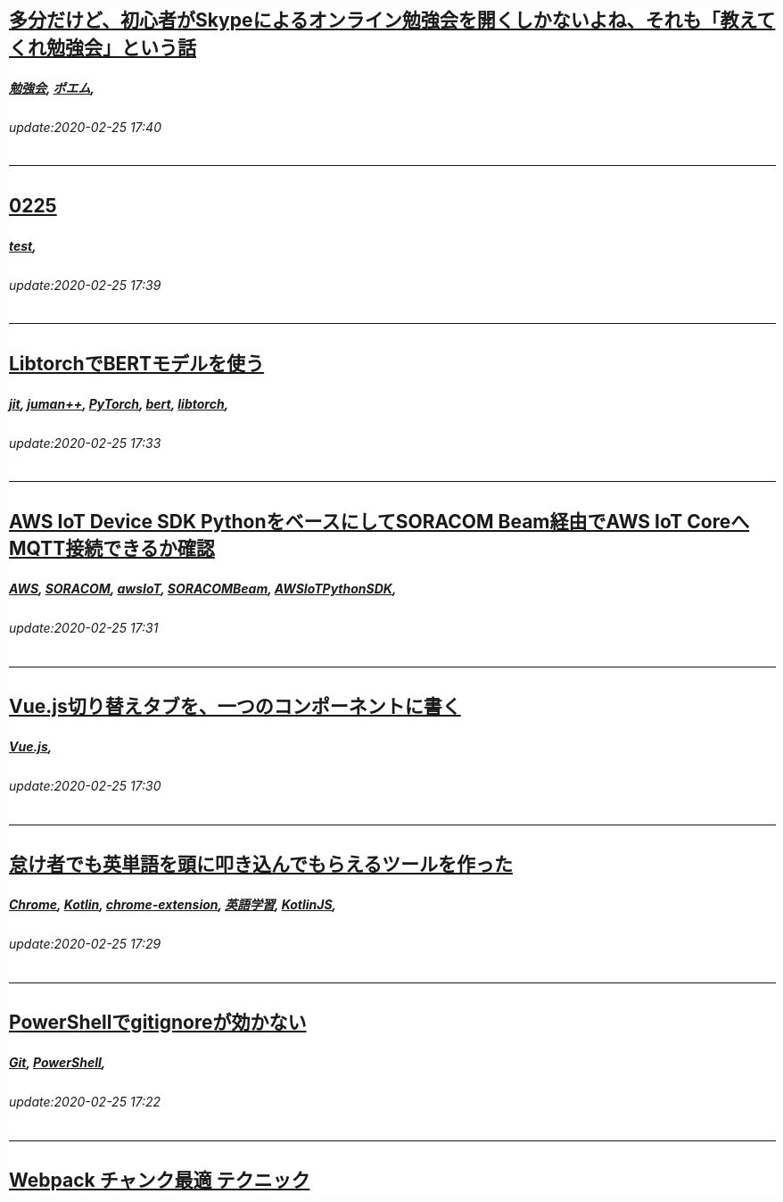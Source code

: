 ## [多分だけど、初心者がSkypeによるオンライン勉強会を開くしかないよね、それも「教えてくれ勉強会」という話](https://qiita.com/daisukeokaoss/items/5664a88cebb7afd8e37f)
##### [勉強会](https://qiita.com/tags/勉強会), [ポエム](https://qiita.com/tags/ポエム), 
###### update:2020-02-25 17:40
---
## [0225](https://qiita.com/yhanako0000/items/9377a0c544d70d1fbb29)
##### [test](https://qiita.com/tags/test), 
###### update:2020-02-25 17:39
---
## [LibtorchでBERTモデルを使う](https://qiita.com/YujiroTakahashi/items/b8723dcd08a7b05f1589)
##### [jit](https://qiita.com/tags/jit), [juman++](https://qiita.com/tags/juman++), [PyTorch](https://qiita.com/tags/PyTorch), [bert](https://qiita.com/tags/bert), [libtorch](https://qiita.com/tags/libtorch), 
###### update:2020-02-25 17:33
---
## [AWS IoT Device SDK PythonをベースにしてSORACOM Beam経由でAWS IoT CoreへMQTT接続できるか確認](https://qiita.com/TakashiKOYANAGAWA/items/98ec7d5ed6c1d4688428)
##### [AWS](https://qiita.com/tags/AWS), [SORACOM](https://qiita.com/tags/SORACOM), [awsIoT](https://qiita.com/tags/awsIoT), [SORACOMBeam](https://qiita.com/tags/SORACOMBeam), [AWSIoTPythonSDK](https://qiita.com/tags/AWSIoTPythonSDK), 
###### update:2020-02-25 17:31
---
## [Vue.js切り替えタブを、一つのコンポーネントに書く](https://qiita.com/Tmisatoy/items/126dd792e3be5ba77e08)
##### [Vue.js](https://qiita.com/tags/Vue.js), 
###### update:2020-02-25 17:30
---
## [怠け者でも英単語を頭に叩き込んでもらえるツールを作った](https://qiita.com/konohiroaki/items/ac54d0a5daf0211c289b)
##### [Chrome](https://qiita.com/tags/Chrome), [Kotlin](https://qiita.com/tags/Kotlin), [chrome-extension](https://qiita.com/tags/chrome-extension), [英語学習](https://qiita.com/tags/英語学習), [KotlinJS](https://qiita.com/tags/KotlinJS), 
###### update:2020-02-25 17:29
---
## [PowerShellでgitignoreが効かない](https://qiita.com/pochman/items/f4395c52de53efc13e0d)
##### [Git](https://qiita.com/tags/Git), [PowerShell](https://qiita.com/tags/PowerShell), 
###### update:2020-02-25 17:22
---
## [Webpack チャンク最適 テクニック](https://qiita.com/mizchi/items/418be9abee5f785696f0)